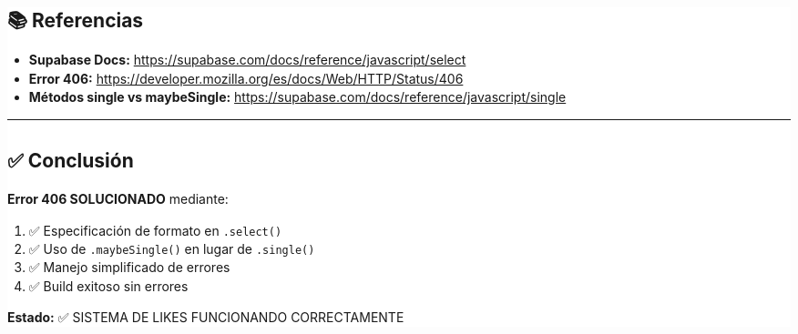 
## 📚 Referencias

- **Supabase Docs:** https://supabase.com/docs/reference/javascript/select
- **Error 406:** https://developer.mozilla.org/es/docs/Web/HTTP/Status/406
- **Métodos single vs maybeSingle:** https://supabase.com/docs/reference/javascript/single

---

## ✅ Conclusión

**Error 406 SOLUCIONADO** mediante:
1. ✅ Especificación de formato en `.select()`
2. ✅ Uso de `.maybeSingle()` en lugar de `.single()`
3. ✅ Manejo simplificado de errores
4. ✅ Build exitoso sin errores

**Estado:** ✅ SISTEMA DE LIKES FUNCIONANDO CORRECTAMENTE
